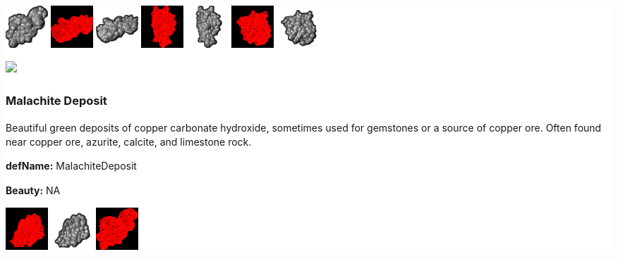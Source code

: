 ![](Textures/Things/Mineral/UraniniteDeposit/UraniniteDepositB.png)
![](Textures/Things/Mineral/UraniniteDeposit/UraniniteDepositC_m.png)
![](Textures/Things/Mineral/UraniniteDeposit/UraniniteDepositC.png)
![](Textures/Things/Mineral/UraniniteDeposit/UraniniteDepositD_m.png)
![](Textures/Things/Mineral/UraniniteDeposit/UraniniteDepositD.png)
![](Textures/Things/Mineral/UraniniteDeposit/UraniniteDepositE_m.png)
![](Textures/Things/Mineral/UraniniteDeposit/UraniniteDepositE.png)

![](readme_images/UraniniteDeposit.jpg)

### Malachite Deposit

Beautiful green deposits of copper carbonate hydroxide, sometimes used
for gemstones or a source of copper ore. Often found near copper ore,
azurite, calcite, and limestone rock.

**defName:** MalachiteDeposit

**Beauty:** NA

![](Textures/Things/Mineral/UraniniteDeposit/UraniniteDepositA_m.png)
![](Textures/Things/Mineral/UraniniteDeposit/UraniniteDepositA.png)
![](Textures/Things/Mineral/UraniniteDeposit/UraniniteDepositB_m.png)